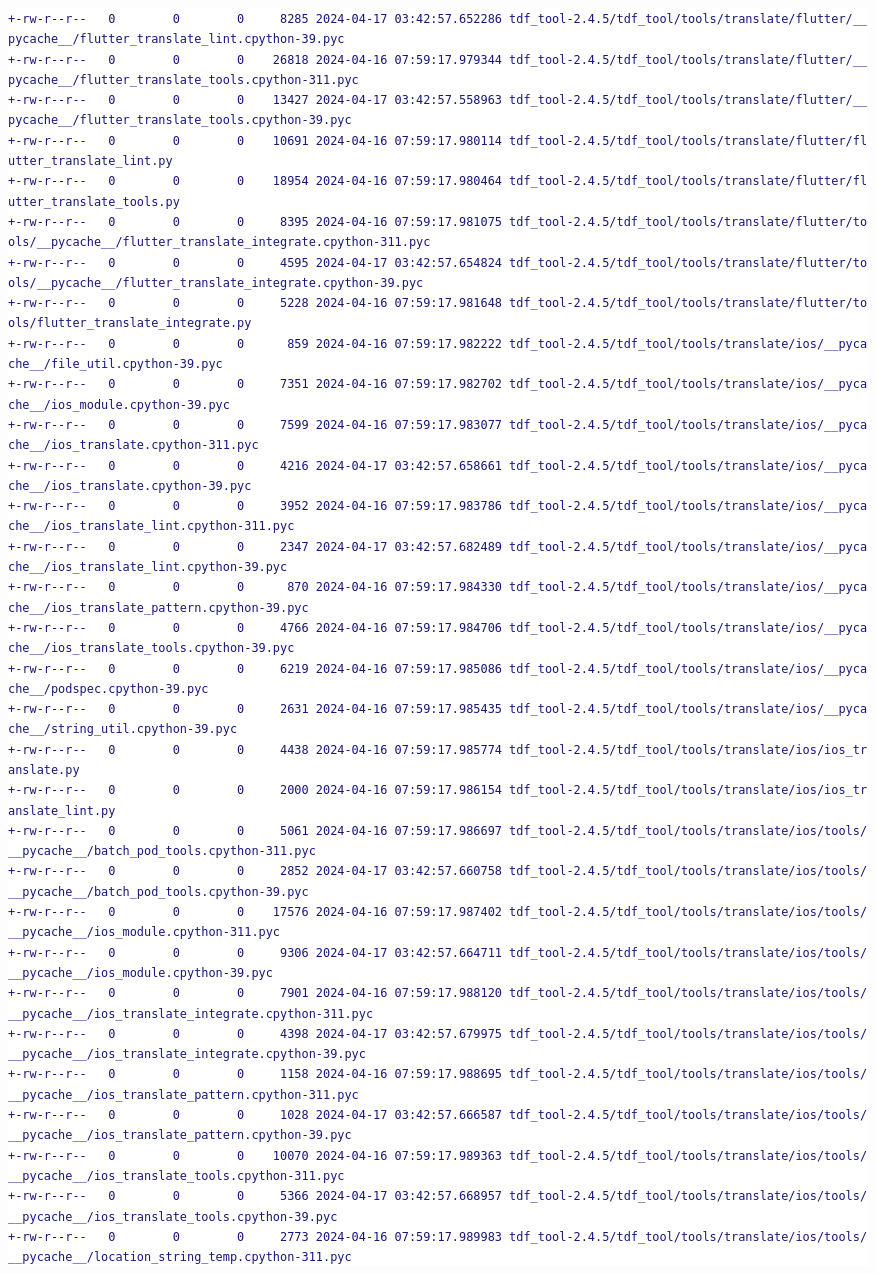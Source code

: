 ```diff
+-rw-r--r--   0        0        0     8285 2024-04-17 03:42:57.652286 tdf_tool-2.4.5/tdf_tool/tools/translate/flutter/__pycache__/flutter_translate_lint.cpython-39.pyc
+-rw-r--r--   0        0        0    26818 2024-04-16 07:59:17.979344 tdf_tool-2.4.5/tdf_tool/tools/translate/flutter/__pycache__/flutter_translate_tools.cpython-311.pyc
+-rw-r--r--   0        0        0    13427 2024-04-17 03:42:57.558963 tdf_tool-2.4.5/tdf_tool/tools/translate/flutter/__pycache__/flutter_translate_tools.cpython-39.pyc
+-rw-r--r--   0        0        0    10691 2024-04-16 07:59:17.980114 tdf_tool-2.4.5/tdf_tool/tools/translate/flutter/flutter_translate_lint.py
+-rw-r--r--   0        0        0    18954 2024-04-16 07:59:17.980464 tdf_tool-2.4.5/tdf_tool/tools/translate/flutter/flutter_translate_tools.py
+-rw-r--r--   0        0        0     8395 2024-04-16 07:59:17.981075 tdf_tool-2.4.5/tdf_tool/tools/translate/flutter/tools/__pycache__/flutter_translate_integrate.cpython-311.pyc
+-rw-r--r--   0        0        0     4595 2024-04-17 03:42:57.654824 tdf_tool-2.4.5/tdf_tool/tools/translate/flutter/tools/__pycache__/flutter_translate_integrate.cpython-39.pyc
+-rw-r--r--   0        0        0     5228 2024-04-16 07:59:17.981648 tdf_tool-2.4.5/tdf_tool/tools/translate/flutter/tools/flutter_translate_integrate.py
+-rw-r--r--   0        0        0      859 2024-04-16 07:59:17.982222 tdf_tool-2.4.5/tdf_tool/tools/translate/ios/__pycache__/file_util.cpython-39.pyc
+-rw-r--r--   0        0        0     7351 2024-04-16 07:59:17.982702 tdf_tool-2.4.5/tdf_tool/tools/translate/ios/__pycache__/ios_module.cpython-39.pyc
+-rw-r--r--   0        0        0     7599 2024-04-16 07:59:17.983077 tdf_tool-2.4.5/tdf_tool/tools/translate/ios/__pycache__/ios_translate.cpython-311.pyc
+-rw-r--r--   0        0        0     4216 2024-04-17 03:42:57.658661 tdf_tool-2.4.5/tdf_tool/tools/translate/ios/__pycache__/ios_translate.cpython-39.pyc
+-rw-r--r--   0        0        0     3952 2024-04-16 07:59:17.983786 tdf_tool-2.4.5/tdf_tool/tools/translate/ios/__pycache__/ios_translate_lint.cpython-311.pyc
+-rw-r--r--   0        0        0     2347 2024-04-17 03:42:57.682489 tdf_tool-2.4.5/tdf_tool/tools/translate/ios/__pycache__/ios_translate_lint.cpython-39.pyc
+-rw-r--r--   0        0        0      870 2024-04-16 07:59:17.984330 tdf_tool-2.4.5/tdf_tool/tools/translate/ios/__pycache__/ios_translate_pattern.cpython-39.pyc
+-rw-r--r--   0        0        0     4766 2024-04-16 07:59:17.984706 tdf_tool-2.4.5/tdf_tool/tools/translate/ios/__pycache__/ios_translate_tools.cpython-39.pyc
+-rw-r--r--   0        0        0     6219 2024-04-16 07:59:17.985086 tdf_tool-2.4.5/tdf_tool/tools/translate/ios/__pycache__/podspec.cpython-39.pyc
+-rw-r--r--   0        0        0     2631 2024-04-16 07:59:17.985435 tdf_tool-2.4.5/tdf_tool/tools/translate/ios/__pycache__/string_util.cpython-39.pyc
+-rw-r--r--   0        0        0     4438 2024-04-16 07:59:17.985774 tdf_tool-2.4.5/tdf_tool/tools/translate/ios/ios_translate.py
+-rw-r--r--   0        0        0     2000 2024-04-16 07:59:17.986154 tdf_tool-2.4.5/tdf_tool/tools/translate/ios/ios_translate_lint.py
+-rw-r--r--   0        0        0     5061 2024-04-16 07:59:17.986697 tdf_tool-2.4.5/tdf_tool/tools/translate/ios/tools/__pycache__/batch_pod_tools.cpython-311.pyc
+-rw-r--r--   0        0        0     2852 2024-04-17 03:42:57.660758 tdf_tool-2.4.5/tdf_tool/tools/translate/ios/tools/__pycache__/batch_pod_tools.cpython-39.pyc
+-rw-r--r--   0        0        0    17576 2024-04-16 07:59:17.987402 tdf_tool-2.4.5/tdf_tool/tools/translate/ios/tools/__pycache__/ios_module.cpython-311.pyc
+-rw-r--r--   0        0        0     9306 2024-04-17 03:42:57.664711 tdf_tool-2.4.5/tdf_tool/tools/translate/ios/tools/__pycache__/ios_module.cpython-39.pyc
+-rw-r--r--   0        0        0     7901 2024-04-16 07:59:17.988120 tdf_tool-2.4.5/tdf_tool/tools/translate/ios/tools/__pycache__/ios_translate_integrate.cpython-311.pyc
+-rw-r--r--   0        0        0     4398 2024-04-17 03:42:57.679975 tdf_tool-2.4.5/tdf_tool/tools/translate/ios/tools/__pycache__/ios_translate_integrate.cpython-39.pyc
+-rw-r--r--   0        0        0     1158 2024-04-16 07:59:17.988695 tdf_tool-2.4.5/tdf_tool/tools/translate/ios/tools/__pycache__/ios_translate_pattern.cpython-311.pyc
+-rw-r--r--   0        0        0     1028 2024-04-17 03:42:57.666587 tdf_tool-2.4.5/tdf_tool/tools/translate/ios/tools/__pycache__/ios_translate_pattern.cpython-39.pyc
+-rw-r--r--   0        0        0    10070 2024-04-16 07:59:17.989363 tdf_tool-2.4.5/tdf_tool/tools/translate/ios/tools/__pycache__/ios_translate_tools.cpython-311.pyc
+-rw-r--r--   0        0        0     5366 2024-04-17 03:42:57.668957 tdf_tool-2.4.5/tdf_tool/tools/translate/ios/tools/__pycache__/ios_translate_tools.cpython-39.pyc
+-rw-r--r--   0        0        0     2773 2024-04-16 07:59:17.989983 tdf_tool-2.4.5/tdf_tool/tools/translate/ios/tools/__pycache__/location_string_temp.cpython-311.pyc
```